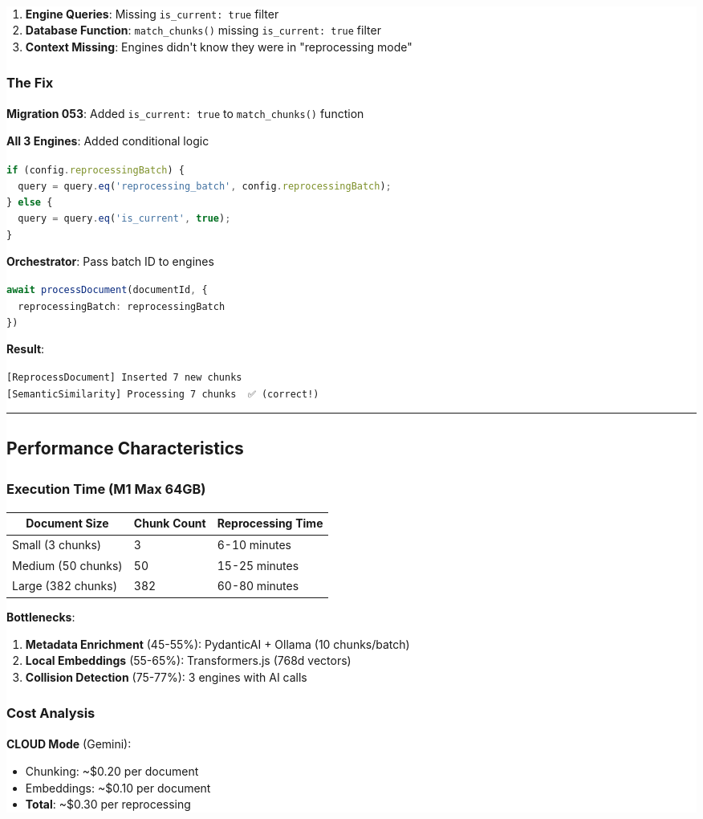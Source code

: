 1. **Engine Queries**: Missing `is_current: true` filter
2. **Database Function**: `match_chunks()` missing `is_current: true` filter
3. **Context Missing**: Engines didn't know they were in "reprocessing mode"

### **The Fix**

**Migration 053**: Added `is_current: true` to `match_chunks()` function

**All 3 Engines**: Added conditional logic
```typescript
if (config.reprocessingBatch) {
  query = query.eq('reprocessing_batch', config.reprocessingBatch);
} else {
  query = query.eq('is_current', true);
}
```

**Orchestrator**: Pass batch ID to engines
```typescript
await processDocument(documentId, {
  reprocessingBatch: reprocessingBatch
})
```

**Result**:
```
[ReprocessDocument] Inserted 7 new chunks
[SemanticSimilarity] Processing 7 chunks  ✅ (correct!)
```

---

## Performance Characteristics

### Execution Time (M1 Max 64GB)

| Document Size | Chunk Count | Reprocessing Time |
|---------------|-------------|-------------------|
| Small (3 chunks) | 3 | 6-10 minutes |
| Medium (50 chunks) | 50 | 15-25 minutes |
| Large (382 chunks) | 382 | 60-80 minutes |

**Bottlenecks**:
1. **Metadata Enrichment** (45-55%): PydanticAI + Ollama (10 chunks/batch)
2. **Local Embeddings** (55-65%): Transformers.js (768d vectors)
3. **Collision Detection** (75-77%): 3 engines with AI calls

### Cost Analysis

**CLOUD Mode** (Gemini):
- Chunking: ~$0.20 per document
- Embeddings: ~$0.10 per document
- **Total**: ~$0.30 per reprocessing
